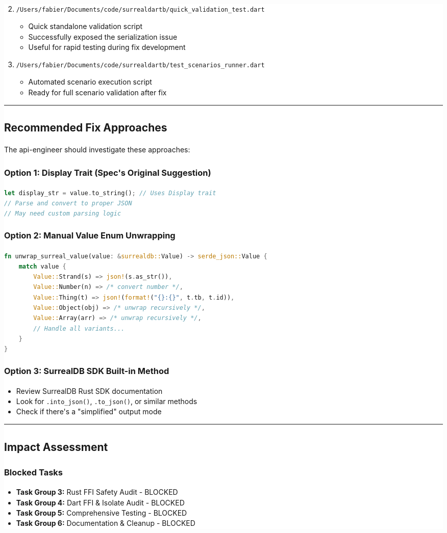 2. `/Users/fabier/Documents/code/surrealdartb/quick_validation_test.dart`
   - Quick standalone validation script
   - Successfully exposed the serialization issue
   - Useful for rapid testing during fix development

3. `/Users/fabier/Documents/code/surrealdartb/test_scenarios_runner.dart`
   - Automated scenario execution script
   - Ready for full scenario validation after fix

---

## Recommended Fix Approaches

The api-engineer should investigate these approaches:

### Option 1: Display Trait (Spec's Original Suggestion)
```rust
let display_str = value.to_string(); // Uses Display trait
// Parse and convert to proper JSON
// May need custom parsing logic
```

### Option 2: Manual Value Enum Unwrapping
```rust
fn unwrap_surreal_value(value: &surrealdb::Value) -> serde_json::Value {
    match value {
        Value::Strand(s) => json!(s.as_str()),
        Value::Number(n) => /* convert number */,
        Value::Thing(t) => json!(format!("{}:{}", t.tb, t.id)),
        Value::Object(obj) => /* unwrap recursively */,
        Value::Array(arr) => /* unwrap recursively */,
        // Handle all variants...
    }
}
```

### Option 3: SurrealDB SDK Built-in Method
- Review SurrealDB Rust SDK documentation
- Look for `.into_json()`, `.to_json()`, or similar methods
- Check if there's a "simplified" output mode

---

## Impact Assessment

### Blocked Tasks
- **Task Group 3:** Rust FFI Safety Audit - BLOCKED
- **Task Group 4:** Dart FFI & Isolate Audit - BLOCKED
- **Task Group 5:** Comprehensive Testing - BLOCKED
- **Task Group 6:** Documentation & Cleanup - BLOCKED
